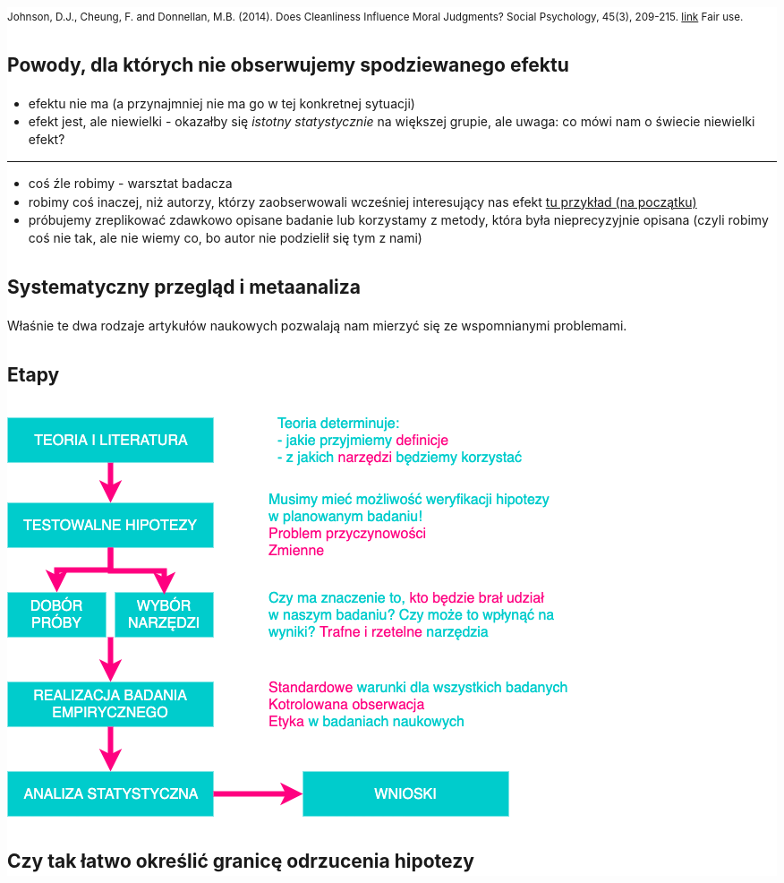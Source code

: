 <small>Johnson, D.J., Cheung, F. and Donnellan, M.B. (2014). Does Cleanliness Influence Moral Judgments? Social Psychology, 45(3), 209-215. [link](https://econtent.hogrefe.com/doi/full/10.1027/1864-9335/a000186) Fair use.</small>

## Powody, dla których nie obserwujemy spodziewanego efektu

- efektu nie ma (a przynajmniej nie ma go w tej konkretnej sytuacji)  
- efekt jest, ale niewielki - okazałby się *istotny statystycznie* na większej grupie, ale uwaga: co mówi nam o świecie niewielki efekt?

-------------------

- coś źle robimy - warsztat badacza
- robimy coś inaczej, niż autorzy, którzy zaobserwowali wcześniej interesujący nas efekt [tu przykład (na początku)](https://www.nature.com/articles/d41586-020-02142-6)  
- próbujemy zreplikować zdawkowo opisane badanie lub korzystamy z metody, która była nieprecyzyjnie opisana (czyli robimy coś nie tak, ale nie wiemy co, bo autor nie podzielił się tym z nami) 

## Systematyczny przegląd i metaanaliza

Właśnie te dwa rodzaje artykułów naukowych pozwalają nam mierzyć się ze wspomnianymi problemami.

## Etapy

![](img/science_proces.png)

## Czy tak łatwo określić granicę odrzucenia hipotezy
